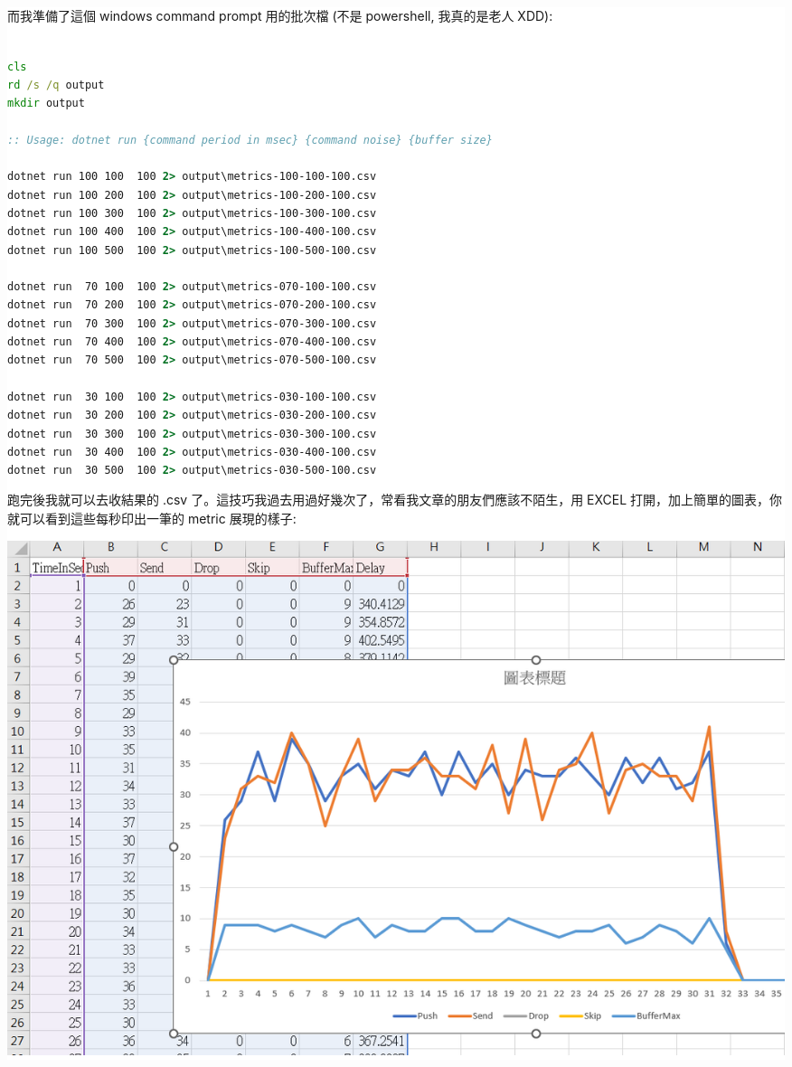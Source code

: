 
而我準備了這個 windows command prompt 用的批次檔 (不是 powershell, 我真的是老人 XDD):

```cmd

cls
rd /s /q output
mkdir output

:: Usage: dotnet run {command period in msec} {command noise} {buffer size}

dotnet run 100 100  100 2> output\metrics-100-100-100.csv
dotnet run 100 200  100 2> output\metrics-100-200-100.csv
dotnet run 100 300  100 2> output\metrics-100-300-100.csv
dotnet run 100 400  100 2> output\metrics-100-400-100.csv
dotnet run 100 500  100 2> output\metrics-100-500-100.csv
					 						  
dotnet run  70 100  100 2> output\metrics-070-100-100.csv
dotnet run  70 200  100 2> output\metrics-070-200-100.csv
dotnet run  70 300  100 2> output\metrics-070-300-100.csv
dotnet run  70 400  100 2> output\metrics-070-400-100.csv
dotnet run  70 500  100 2> output\metrics-070-500-100.csv
					 						  
dotnet run  30 100  100 2> output\metrics-030-100-100.csv
dotnet run  30 200  100 2> output\metrics-030-200-100.csv
dotnet run  30 300  100 2> output\metrics-030-300-100.csv
dotnet run  30 400  100 2> output\metrics-030-400-100.csv
dotnet run  30 500  100 2> output\metrics-030-500-100.csv

```

跑完後我就可以去收結果的 .csv 了。這技巧我過去用過好幾次了，常看我文章的朋友們應該不陌生，用 EXCEL 打開，加上簡單的圖表，你就可以看到這些每秒印出一筆的 metric 展現的樣子:


![](/wp-content/images/2023-10-01-reorder/2023-10-09-19-55-31.png)
